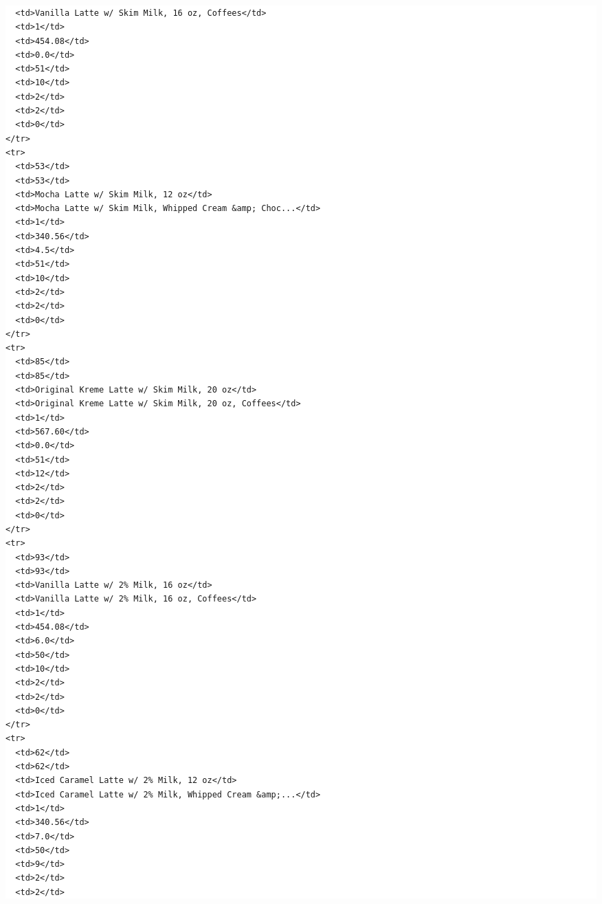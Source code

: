       <td>Vanilla Latte w/ Skim Milk, 16 oz, Coffees</td>
      <td>1</td>
      <td>454.08</td>
      <td>0.0</td>
      <td>51</td>
      <td>10</td>
      <td>2</td>
      <td>2</td>
      <td>0</td>
    </tr>
    <tr>
      <td>53</td>
      <td>53</td>
      <td>Mocha Latte w/ Skim Milk, 12 oz</td>
      <td>Mocha Latte w/ Skim Milk, Whipped Cream &amp; Choc...</td>
      <td>1</td>
      <td>340.56</td>
      <td>4.5</td>
      <td>51</td>
      <td>10</td>
      <td>2</td>
      <td>2</td>
      <td>0</td>
    </tr>
    <tr>
      <td>85</td>
      <td>85</td>
      <td>Original Kreme Latte w/ Skim Milk, 20 oz</td>
      <td>Original Kreme Latte w/ Skim Milk, 20 oz, Coffees</td>
      <td>1</td>
      <td>567.60</td>
      <td>0.0</td>
      <td>51</td>
      <td>12</td>
      <td>2</td>
      <td>2</td>
      <td>0</td>
    </tr>
    <tr>
      <td>93</td>
      <td>93</td>
      <td>Vanilla Latte w/ 2% Milk, 16 oz</td>
      <td>Vanilla Latte w/ 2% Milk, 16 oz, Coffees</td>
      <td>1</td>
      <td>454.08</td>
      <td>6.0</td>
      <td>50</td>
      <td>10</td>
      <td>2</td>
      <td>2</td>
      <td>0</td>
    </tr>
    <tr>
      <td>62</td>
      <td>62</td>
      <td>Iced Caramel Latte w/ 2% Milk, 12 oz</td>
      <td>Iced Caramel Latte w/ 2% Milk, Whipped Cream &amp;...</td>
      <td>1</td>
      <td>340.56</td>
      <td>7.0</td>
      <td>50</td>
      <td>9</td>
      <td>2</td>
      <td>2</td>